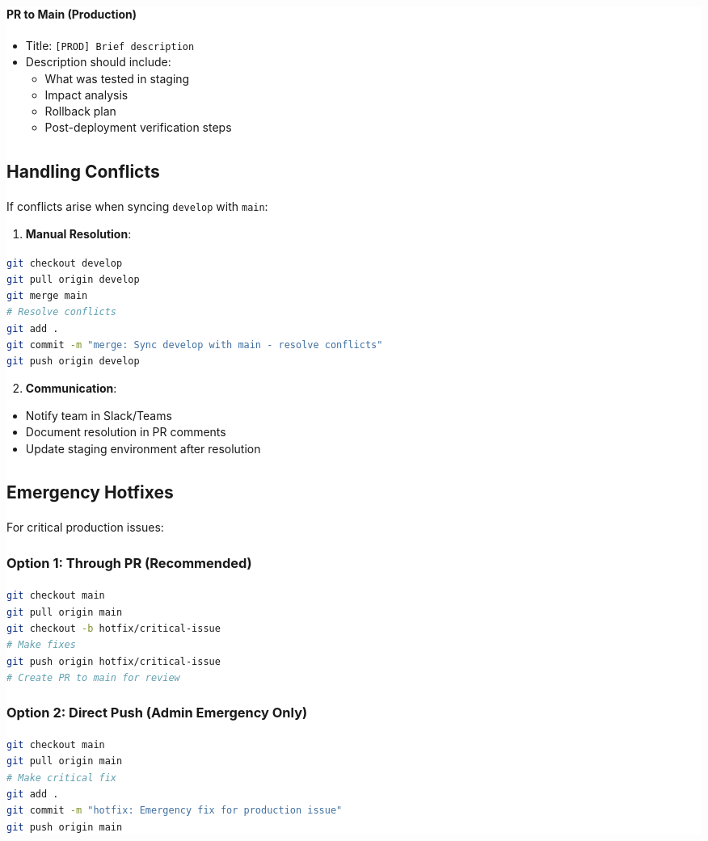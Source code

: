 #### PR to Main (Production)
- Title: `[PROD] Brief description`
- Description should include:
  - What was tested in staging
  - Impact analysis
  - Rollback plan
  - Post-deployment verification steps

## Handling Conflicts

If conflicts arise when syncing `develop` with `main`:

1. **Manual Resolution**:
```bash
git checkout develop
git pull origin develop
git merge main
# Resolve conflicts
git add .
git commit -m "merge: Sync develop with main - resolve conflicts"
git push origin develop
```

2. **Communication**: 
- Notify team in Slack/Teams
- Document resolution in PR comments
- Update staging environment after resolution

## Emergency Hotfixes

For critical production issues:

### Option 1: Through PR (Recommended)
```bash
git checkout main
git pull origin main
git checkout -b hotfix/critical-issue
# Make fixes
git push origin hotfix/critical-issue
# Create PR to main for review
```

### Option 2: Direct Push (Admin Emergency Only)
```bash
git checkout main
git pull origin main
# Make critical fix
git add .
git commit -m "hotfix: Emergency fix for production issue"
git push origin main
```
